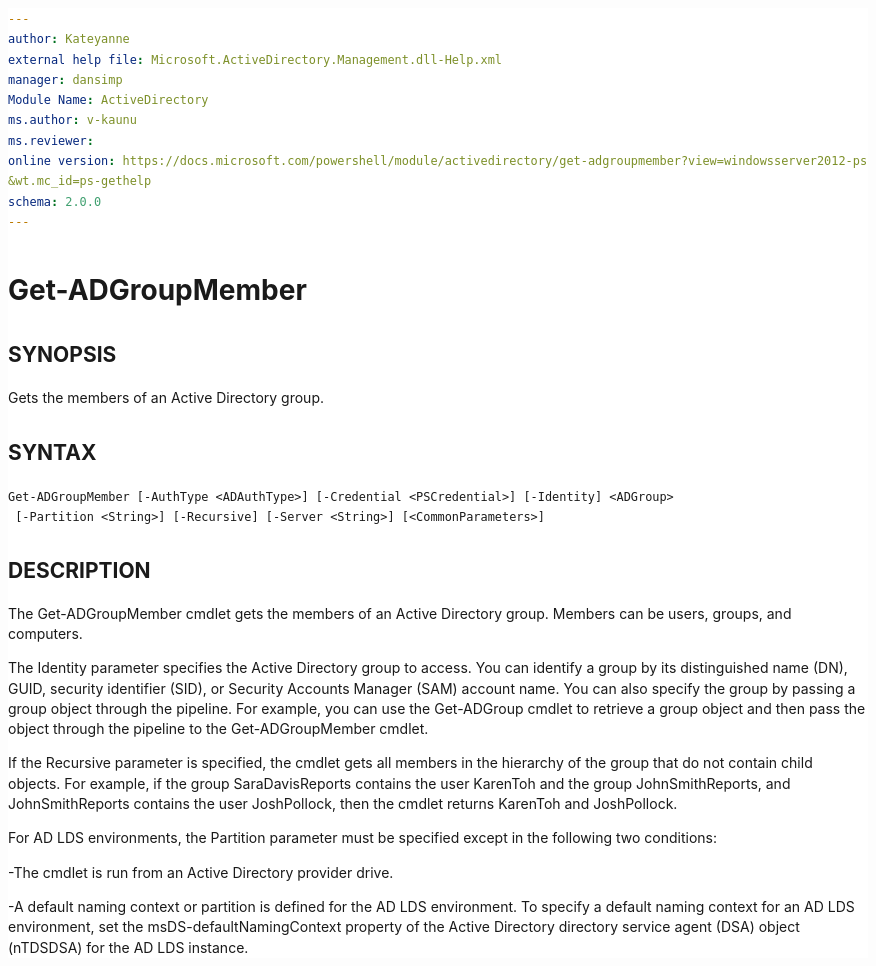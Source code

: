 ```yaml
---
author: Kateyanne
external help file: Microsoft.ActiveDirectory.Management.dll-Help.xml
manager: dansimp
Module Name: ActiveDirectory
ms.author: v-kaunu
ms.reviewer: 
online version: https://docs.microsoft.com/powershell/module/activedirectory/get-adgroupmember?view=windowsserver2012-ps&wt.mc_id=ps-gethelp
schema: 2.0.0
---
```


# Get-ADGroupMember

## SYNOPSIS
Gets the members of an Active Directory group.

## SYNTAX

```
Get-ADGroupMember [-AuthType <ADAuthType>] [-Credential <PSCredential>] [-Identity] <ADGroup>
 [-Partition <String>] [-Recursive] [-Server <String>] [<CommonParameters>]
```

## DESCRIPTION
The Get-ADGroupMember cmdlet gets the members of an Active Directory group.
Members can be users, groups, and computers.

The Identity parameter specifies the Active Directory group to access.
You can identify a group by its distinguished name (DN), GUID, security identifier (SID), or Security Accounts Manager (SAM) account name.
You can also specify the group by passing a group object through the pipeline.
For example, you can use the Get-ADGroup cmdlet to retrieve a group object and then pass the object through the pipeline to the Get-ADGroupMember cmdlet.

If the Recursive parameter is specified, the cmdlet gets all members in the hierarchy of the group that do not contain child objects.
For example, if the group SaraDavisReports contains the user KarenToh and the group JohnSmithReports, and JohnSmithReports contains the user JoshPollock, then the cmdlet returns KarenToh and JoshPollock.

For AD LDS environments, the Partition parameter must be specified except in the following two conditions:

-The cmdlet is run from an Active Directory provider drive.

-A default naming context or partition is defined for the AD LDS environment.
To specify a default naming context for an AD LDS environment, set the msDS-defaultNamingContext property of the Active Directory directory service agent (DSA) object (nTDSDSA) for the AD LDS instance.
